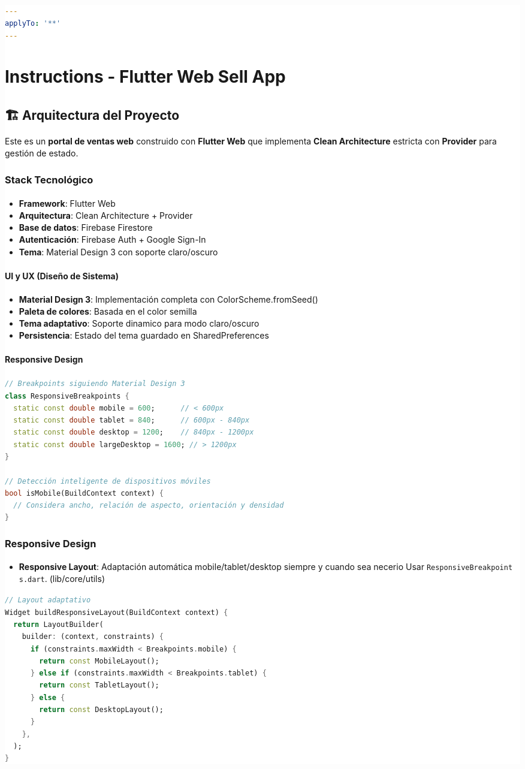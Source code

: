 ```yaml
---
applyTo: '**'
---
```

# Instructions - Flutter Web Sell App

## 🏗️ Arquitectura del Proyecto

Este es un **portal de ventas web** construido con **Flutter Web** que implementa **Clean Architecture** estricta con **Provider** para gestión de estado.

### Stack Tecnológico
- **Framework**: Flutter Web
- **Arquitectura**: Clean Architecture + Provider
- **Base de datos**: Firebase Firestore
- **Autenticación**: Firebase Auth + Google Sign-In
- **Tema**: Material Design 3 con soporte claro/oscuro

#### UI y UX  (Diseño de Sistema)
- **Material Design 3**: Implementación completa con ColorScheme.fromSeed()
- **Paleta de colores**: Basada en el color semilla
- **Tema adaptativo**: Soporte dinamico para modo claro/oscuro
- **Persistencia**: Estado del tema guardado en SharedPreferences

#### Responsive Design
```dart
// Breakpoints siguiendo Material Design 3
class ResponsiveBreakpoints {
  static const double mobile = 600;      // < 600px
  static const double tablet = 840;      // 600px - 840px  
  static const double desktop = 1200;    // 840px - 1200px
  static const double largeDesktop = 1600; // > 1200px
}

// Detección inteligente de dispositivos móviles
bool isMobile(BuildContext context) {
  // Considera ancho, relación de aspecto, orientación y densidad
}
```
### Responsive Design
- **Responsive Layout**: Adaptación automática mobile/tablet/desktop siempre y cuando sea necerio
Usar `ResponsiveBreakpoints.dart`. (lib/core/utils) 
```dart 
// Layout adaptativo
Widget buildResponsiveLayout(BuildContext context) {
  return LayoutBuilder(
    builder: (context, constraints) {
      if (constraints.maxWidth < Breakpoints.mobile) {
        return const MobileLayout();
      } else if (constraints.maxWidth < Breakpoints.tablet) {
        return const TabletLayout();
      } else {
        return const DesktopLayout();
      }
    },
  );
}
```
